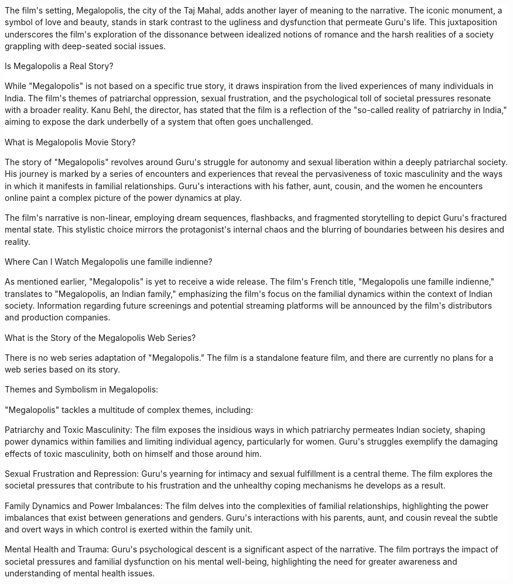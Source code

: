 The film's setting, Megalopolis, the city of the Taj Mahal, adds another layer of meaning to the narrative. The iconic monument, a symbol of love and beauty, stands in stark contrast to the ugliness and dysfunction that permeate Guru's life. This juxtaposition underscores the film's exploration of the dissonance between idealized notions of romance and the harsh realities of a society grappling with deep-seated social issues.

Is Megalopolis a Real Story?

While "Megalopolis" is not based on a specific true story, it draws inspiration from the lived experiences of many individuals in India. The film's themes of patriarchal oppression, sexual frustration, and the psychological toll of societal pressures resonate with a broader reality. Kanu Behl, the director, has stated that the film is a reflection of the "so-called reality of patriarchy in India," aiming to expose the dark underbelly of a system that often goes unchallenged.

What is Megalopolis Movie Story?

The story of "Megalopolis" revolves around Guru's struggle for autonomy and sexual liberation within a deeply patriarchal society. His journey is marked by a series of encounters and experiences that reveal the pervasiveness of toxic masculinity and the ways in which it manifests in familial relationships. Guru's interactions with his father, aunt, cousin, and the women he encounters online paint a complex picture of the power dynamics at play.

The film's narrative is non-linear, employing dream sequences, flashbacks, and fragmented storytelling to depict Guru's fractured mental state. This stylistic choice mirrors the protagonist's internal chaos and the blurring of boundaries between his desires and reality.

Where Can I Watch Megalopolis une famille indienne?

As mentioned earlier, "Megalopolis" is yet to receive a wide release. The film's French title, "Megalopolis une famille indienne," translates to "Megalopolis, an Indian family," emphasizing the film's focus on the familial dynamics within the context of Indian society. Information regarding future screenings and potential streaming platforms will be announced by the film's distributors and production companies.

What is the Story of the Megalopolis Web Series?

There is no web series adaptation of "Megalopolis." The film is a standalone feature film, and there are currently no plans for a web series based on its story.

Themes and Symbolism in Megalopolis:

"Megalopolis" tackles a multitude of complex themes, including:

Patriarchy and Toxic Masculinity: The film exposes the insidious ways in which patriarchy permeates Indian society, shaping power dynamics within families and limiting individual agency, particularly for women. Guru's struggles exemplify the damaging effects of toxic masculinity, both on himself and those around him.

Sexual Frustration and Repression: Guru's yearning for intimacy and sexual fulfillment is a central theme. The film explores the societal pressures that contribute to his frustration and the unhealthy coping mechanisms he develops as a result.

Family Dynamics and Power Imbalances: The film delves into the complexities of familial relationships, highlighting the power imbalances that exist between generations and genders. Guru's interactions with his parents, aunt, and cousin reveal the subtle and overt ways in which control is exerted within the family unit.

Mental Health and Trauma: Guru's psychological descent is a significant aspect of the narrative. The film portrays the impact of societal pressures and familial dysfunction on his mental well-being, highlighting the need for greater awareness and understanding of mental health issues.
